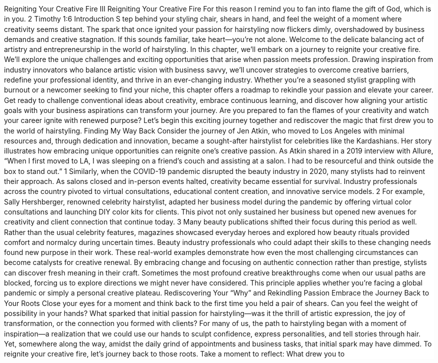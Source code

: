 Reigniting Your Creative Fire III Reigniting Your Creative Fire For this
reason I remind you to fan into flame the gift of God, which is in you.
2 Timothy 1:6 Introduction S tep behind your styling chair, shears in
hand, and feel the weight of a moment where creativity seems distant.
The spark that once ignited your passion for hairstyling now flickers
dimly, overshadowed by business demands and creative stagnation. If this
sounds familiar, take heart—you’re not alone. Welcome to the delicate
balancing act of artistry and entrepreneurship in the world of
hairstyling. In this chapter, we’ll embark on a journey to reignite your
creative fire. We’ll explore the unique challenges and exciting
opportunities that arise when passion meets profession. Drawing
inspiration from industry innovators who balance artistic vision with
business savvy, we’ll uncover strategies to overcome creative barriers,
redefine your professional identity, and thrive in an ever-changing
industry. Whether you’re a seasoned stylist grappling with burnout or a
newcomer seeking to find your niche, this chapter offers a roadmap to
rekindle your passion and elevate your career. Get ready to challenge
conventional ideas about creativity, embrace continuous learning, and
discover how aligning your artistic goals with your business aspirations
can transform your journey. Are you prepared to fan the flames of your
creativity and watch your career ignite with renewed purpose? Let’s
begin this exciting journey together and rediscover the magic that first
drew you to the world of hairstyling. Finding My Way Back Consider the
journey of Jen Atkin, who moved to Los Angeles with minimal resources
and, through dedication and innovation, became a sought-after
hairstylist for celebrities like the Kardashians. Her story illustrates
how embracing unique opportunities can reignite one’s creative passion.
As Atkin shared in a 2019 interview with Allure, “When I first moved to
LA, I was sleeping on a friend’s couch and assisting at a salon. I had
to be resourceful and think outside the box to stand out.” 1 Similarly,
when the COVID-19 pandemic disrupted the beauty industry in 2020, many
stylists had to reinvent their approach. As salons closed and in-person
events halted, creativity became essential for survival. Industry
professionals across the country pivoted to virtual consultations,
educational content creation, and innovative service models. 2 For
example, Sally Hershberger, renowned celebrity hairstylist, adapted her
business model during the pandemic by offering virtual color
consultations and launching DIY color kits for clients. This pivot not
only sustained her business but opened new avenues for creativity and
client connection that continue today. 3 Many beauty publications
shifted their focus during this period as well. Rather than the usual
celebrity features, magazines showcased everyday heroes and explored how
beauty rituals provided comfort and normalcy during uncertain times.
Beauty industry professionals who could adapt their skills to these
changing needs found new purpose in their work. These real-world
examples demonstrate how even the most challenging circumstances can
become catalysts for creative renewal. By embracing change and focusing
on authentic connection rather than prestige, stylists can discover
fresh meaning in their craft. Sometimes the most profound creative
breakthroughs come when our usual paths are blocked, forcing us to
explore directions we might never have considered. This principle
applies whether you’re facing a global pandemic or simply a personal
creative plateau. Rediscovering Your “Why” and Rekindling Passion
Embrace the Journey Back to Your Roots Close your eyes for a moment and
think back to the first time you held a pair of shears. Can you feel the
weight of possibility in your hands? What sparked that initial passion
for hairstyling—was it the thrill of artistic expression, the joy of
transformation, or the connection you formed with clients? For many of
us, the path to hairstyling began with a moment of inspiration—a
realization that we could use our hands to sculpt confidence, express
personalities, and tell stories through hair. Yet, somewhere along the
way, amidst the daily grind of appointments and business tasks, that
initial spark may have dimmed. To reignite your creative fire, let’s
journey back to those roots. Take a moment to reflect: What drew you to